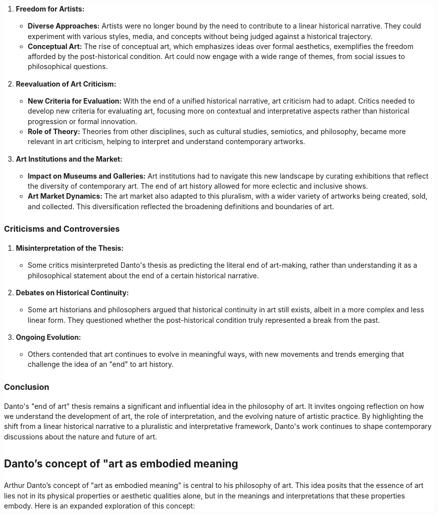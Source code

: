 1. **Freedom for Artists:**
   - **Diverse Approaches:** Artists were no longer bound by the need to contribute to a linear historical narrative. They could experiment with various styles, media, and concepts without being judged against a historical trajectory.
   - **Conceptual Art:** The rise of conceptual art, which emphasizes ideas over formal aesthetics, exemplifies the freedom afforded by the post-historical condition. Art could now engage with a wide range of themes, from social issues to philosophical questions.

2. **Reevaluation of Art Criticism:**
   - **New Criteria for Evaluation:** With the end of a unified historical narrative, art criticism had to adapt. Critics needed to develop new criteria for evaluating art, focusing more on contextual and interpretative aspects rather than historical progression or formal innovation.
   - **Role of Theory:** Theories from other disciplines, such as cultural studies, semiotics, and philosophy, became more relevant in art criticism, helping to interpret and understand contemporary artworks.

3. **Art Institutions and the Market:**
   - **Impact on Museums and Galleries:** Art institutions had to navigate this new landscape by curating exhibitions that reflect the diversity of contemporary art. The end of art history allowed for more eclectic and inclusive shows.
   - **Art Market Dynamics:** The art market also adapted to this pluralism, with a wider variety of artworks being created, sold, and collected. This diversification reflected the broadening definitions and boundaries of art.

### Criticisms and Controversies

1. **Misinterpretation of the Thesis:**
   - Some critics misinterpreted Danto's thesis as predicting the literal end of art-making, rather than understanding it as a philosophical statement about the end of a certain historical narrative.

2. **Debates on Historical Continuity:**
   - Some art historians and philosophers argued that historical continuity in art still exists, albeit in a more complex and less linear form. They questioned whether the post-historical condition truly represented a break from the past.

3. **Ongoing Evolution:**
   - Others contended that art continues to evolve in meaningful ways, with new movements and trends emerging that challenge the idea of an "end" to art history.

### Conclusion

Danto's "end of art" thesis remains a significant and influential idea in the philosophy of art. It invites ongoing reflection on how we understand the development of art, the role of interpretation, and the evolving nature of artistic practice. By highlighting the shift from a linear historical narrative to a pluralistic and interpretative framework, Danto's work continues to shape contemporary discussions about the nature and future of art.

## Danto’s concept of "art as embodied meaning

Arthur Danto’s concept of "art as embodied meaning" is central to his philosophy of art. This idea posits that the essence of art lies not in its physical properties or aesthetic qualities alone, but in the meanings and interpretations that these properties embody. Here is an expanded exploration of this concept:
